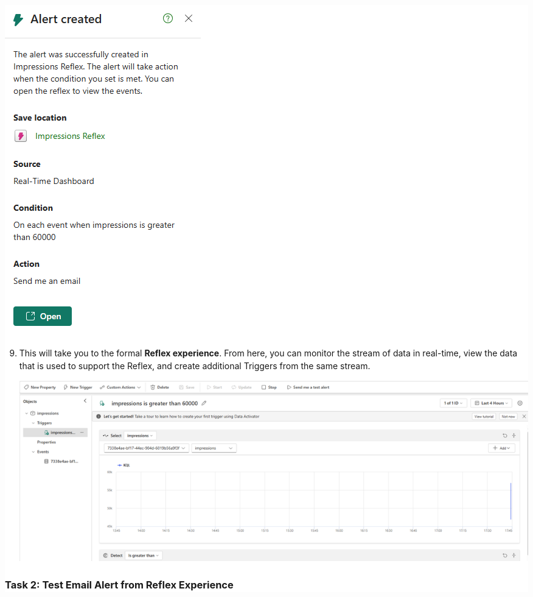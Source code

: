    ![A screenshot of a computer Description automatically generated](./media/image253.png)

9. This will take you to the formal **Reflex experience**. From here, you can monitor the stream of data in real-time, view the data that is used to support the Reflex, and create additional Triggers from the same stream.

   ![A screenshot of a computer Description automatically generated](./media/image254.png)

### Task 2: Test Email Alert from Reflex Experience
